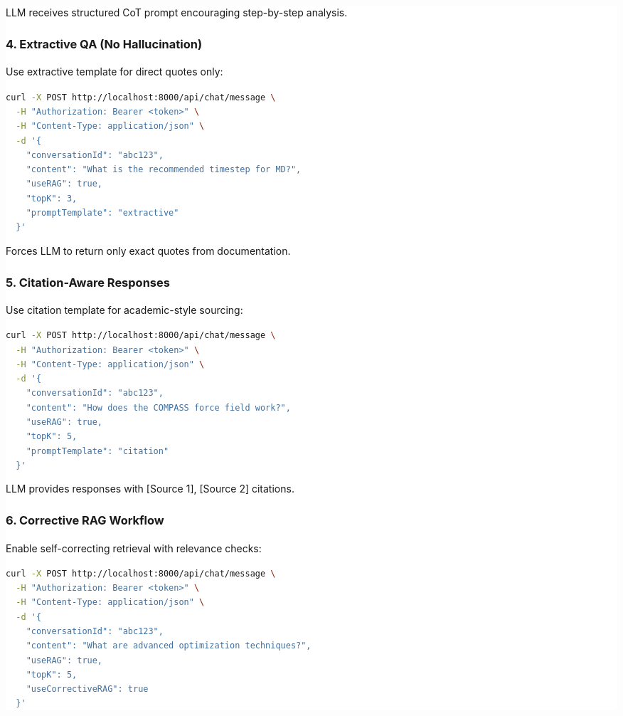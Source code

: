 LLM receives structured CoT prompt encouraging step-by-step analysis.

### 4. Extractive QA (No Hallucination)

Use extractive template for direct quotes only:

```bash
curl -X POST http://localhost:8000/api/chat/message \
  -H "Authorization: Bearer <token>" \
  -H "Content-Type: application/json" \
  -d '{
    "conversationId": "abc123",
    "content": "What is the recommended timestep for MD?",
    "useRAG": true,
    "topK": 3,
    "promptTemplate": "extractive"
  }'
```

Forces LLM to return only exact quotes from documentation.

### 5. Citation-Aware Responses

Use citation template for academic-style sourcing:

```bash
curl -X POST http://localhost:8000/api/chat/message \
  -H "Authorization: Bearer <token>" \
  -H "Content-Type: application/json" \
  -d '{
    "conversationId": "abc123",
    "content": "How does the COMPASS force field work?",
    "useRAG": true,
    "topK": 5,
    "promptTemplate": "citation"
  }'
```

LLM provides responses with [Source 1], [Source 2] citations.

### 6. Corrective RAG Workflow

Enable self-correcting retrieval with relevance checks:

```bash
curl -X POST http://localhost:8000/api/chat/message \
  -H "Authorization: Bearer <token>" \
  -H "Content-Type: application/json" \
  -d '{
    "conversationId": "abc123",
    "content": "What are advanced optimization techniques?",
    "useRAG": true,
    "topK": 5,
    "useCorrectiveRAG": true
  }'
```
